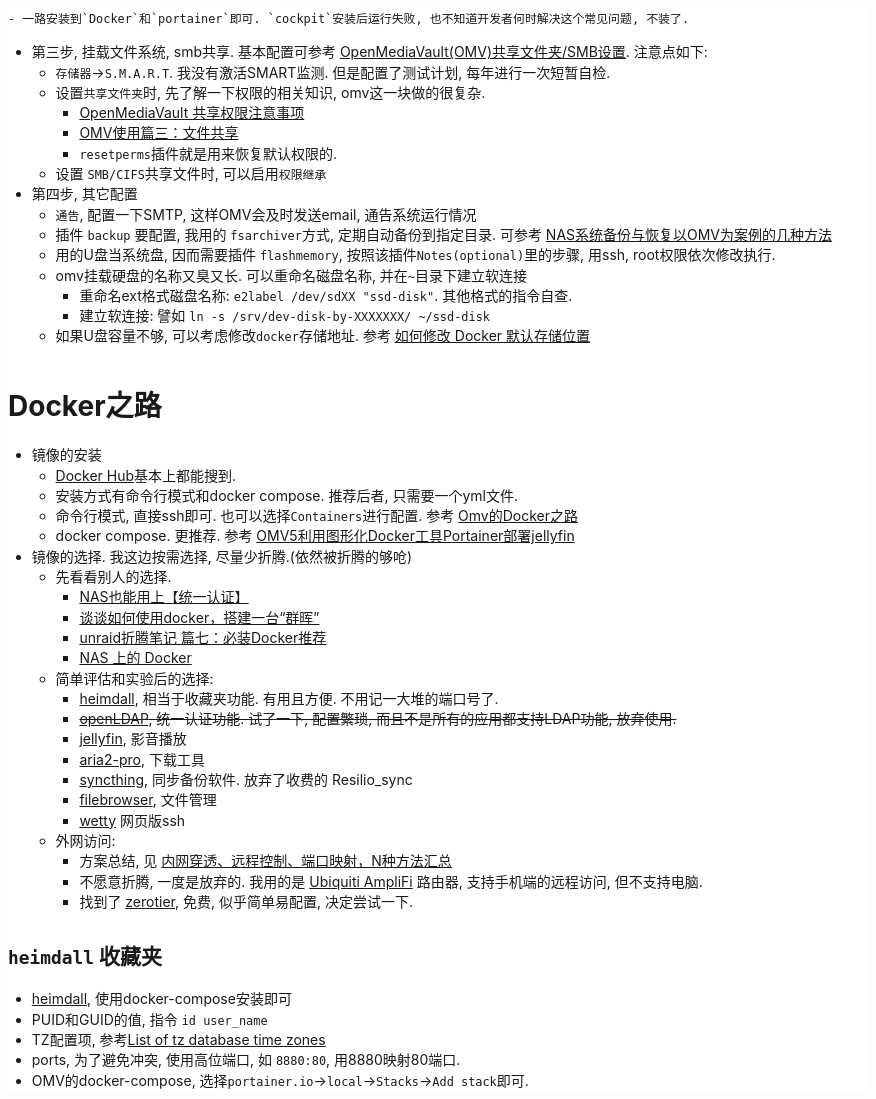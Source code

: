     - 一路安装到`Docker`和`portainer`即可. `cockpit`安装后运行失败, 也不知道开发者何时解决这个常见问题, 不装了.
- 第三步, 挂载文件系统, smb共享. 基本配置可参考 [OpenMediaVault(OMV)共享文件夹/SMB设置](https://www.jianshu.com/p/67b3587bb597). 注意点如下:
    - `存储器`->`S.M.A.R.T`. 我没有激活SMART监测. 但是配置了测试计划, 每年进行一次短暂自检.
    - 设置`共享文件夹`时, 先了解一下权限的相关知识, omv这一块做的很复杂.
        - [OpenMediaVault 共享权限注意事项](https://www.flysfeq.site/index.php/archives/60/)
        - [OMV使用篇三：文件共享](https://post.smzdm.com/p/a4wmvovk/)
        - `resetperms`插件就是用来恢复默认权限的.
    - 设置 `SMB/CIFS`共享文件时, 可以启用`权限继承`
- 第四步, 其它配置
    - `通告`, 配置一下SMTP, 这样OMV会及时发送email, 通告系统运行情况
    - 插件 `backup` 要配置, 我用的 `fsarchiver`方式, 定期自动备份到指定目录. 可参考 [NAS系统备份与恢复以OMV为案例的几种方法](https://opts-22.github.io/2020/10/17/omvbackup/)
    - 用的U盘当系统盘, 因而需要插件 `flashmemory`, 按照该插件`Notes(optional)`里的步骤, 用ssh, root权限依次修改执行.
    - omv挂载硬盘的名称又臭又长. 可以重命名磁盘名称, 并在`~`目录下建立软连接
        - 重命名ext格式磁盘名称: `e2label /dev/sdXX "ssd-disk"`. 其他格式的指令自查.
        - 建立软连接: 譬如 `ln -s /srv/dev-disk-by-XXXXXXX/ ~/ssd-disk`
    - 如果U盘容量不够, 可以考虑修改`docker`存储地址. 参考 [如何修改 Docker 默认存储位置](https://www.youtube.com/watch?v=stTK4YBKSw4)

# Docker之路
- 镜像的安装
    - [Docker Hub](https://hub.docker.com/)基本上都能搜到.
    - 安装方式有命令行模式和docker compose. 推荐后者, 只需要一个yml文件.
    - 命令行模式, 直接ssh即可. 也可以选择`Containers`进行配置. 参考 [Omv的Docker之路](https://sspai.com/post/59364)
    - docker compose. 更推荐. 参考 [OMV5利用图形化Docker工具Portainer部署jellyfin](http://loonlog.com/2020/7/2/openmediavault5-omv5-docker-portainer-jellyfin/)
- 镜像的选择. 我这边按需选择, 尽量少折腾.(依然被折腾的够呛)
    - 先看看别人的选择.
        - [NAS也能用上【统一认证】](https://post.smzdm.com/p/a8307lel/)
        - [谈谈如何使用docker，搭建一台“群晖”](https://post.smzdm.com/p/alpompze/)
        - [unraid折腾笔记 篇七：必装Docker推荐](https://post.smzdm.com/p/ax02p2d9/)
        - [NAS 上的 Docker](https://zhuanlan.zhihu.com/p/143264028)
    - 简单评估和实验后的选择:
        - [heimdall](https://hub.docker.com/r/linuxserver/heimdall), 相当于收藏夹功能. 有用且方便. 不用记一大堆的端口号了.
        - ~~[openLDAP](https://hub.docker.com/r/osixia/openldap), 统一认证功能. 试了一下, 配置繁琐, 而且不是所有的应用都支持LDAP功能, 放弃使用.~~
        - [jellyfin](https://hub.docker.com/r/jellyfin/jellyfin), 影音播放
        - [aria2-pro](https://github.com/P3TERX/Aria2-Pro-Docker), 下载工具
        - [syncthing](https://hub.docker.com/r/linuxserver/syncthing), 同步备份软件. 放弃了收费的 Resilio_sync
        - [filebrowser](https://hub.docker.com/r/filebrowser/filebrowser), 文件管理
        - [wetty](https://github.com/butlerx/wetty)  网页版ssh
    - 外网访问:
        - 方案总结, 见 [内网穿透、远程控制、端口映射，N种方法汇总](https://www.simongong.net/neiwangchuantouyuanchengkongzhiduankouyingshenzhongfangfahuizong/)
        - 不愿意折腾, 一度是放弃的. 我用的是 [Ubiquiti AmpliFi](https://amplifi.com/) 路由器, 支持手机端的远程访问, 但不支持电脑.
        - 找到了 [zerotier](https://www.zerotier.com/), 免费, 似乎简单易配置, 决定尝试一下.


## `heimdall` 收藏夹
- [heimdall](https://hub.docker.com/r/linuxserver/heimdall), 使用docker-compose安装即可
- PUID和GUID的值, 指令 `id user_name`
- TZ配置项, 参考[List of tz database time zones](https://en.wikipedia.org/wiki/List_of_tz_database_time_zones)
- ports, 为了避免冲突, 使用高位端口, 如 `8880:80`, 用8880映射80端口.
- OMV的docker-compose, 选择`portainer.io`->`local`->`Stacks`->`Add stack`即可.
